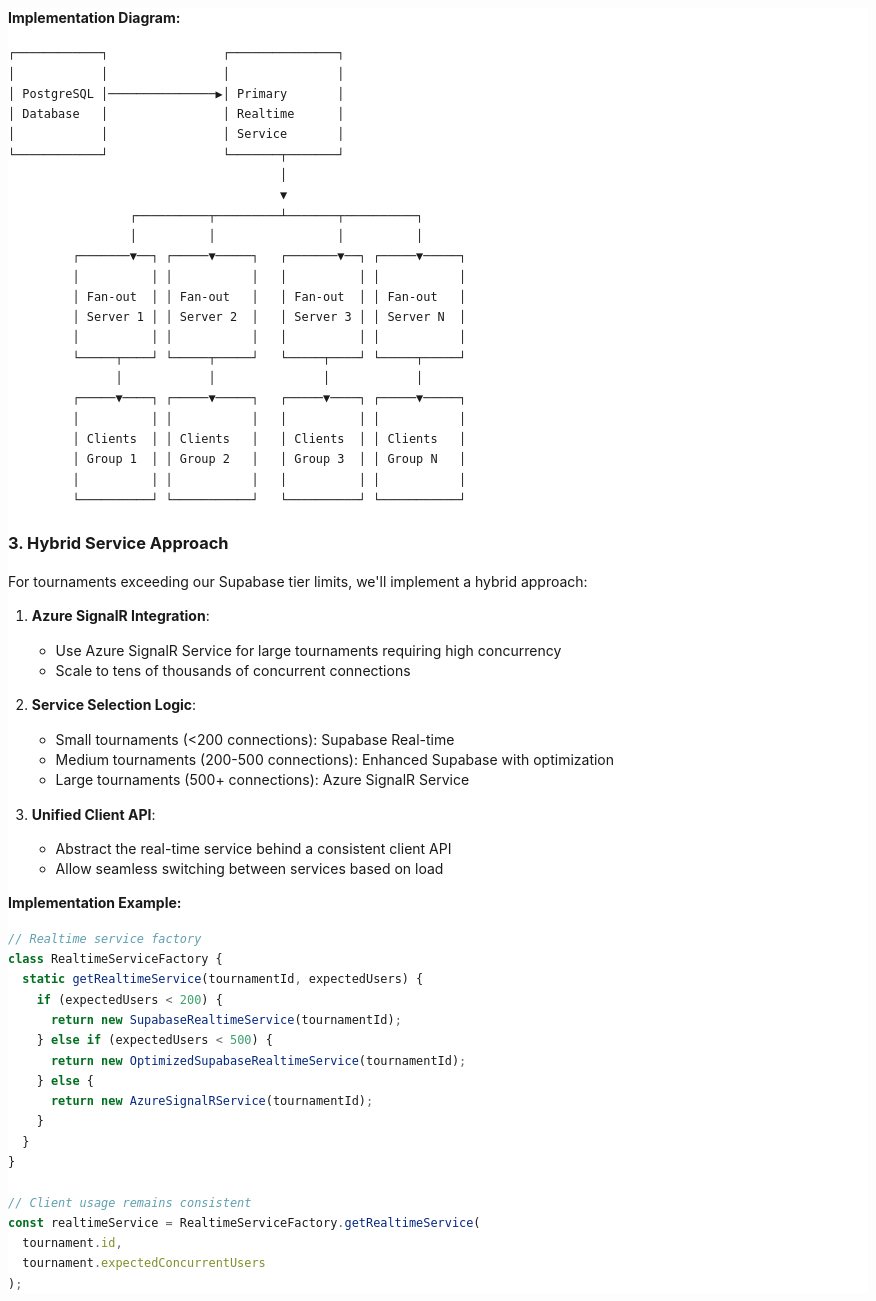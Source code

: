 **Implementation Diagram:**

```
┌────────────┐                ┌───────────────┐
│            │                │               │
│ PostgreSQL │───────────────▶│ Primary       │
│ Database   │                │ Realtime      │
│            │                │ Service       │
└────────────┘                └───────┬───────┘
                                      │
                                      ▼
                 ┌──────────┬─────────┴───────┬──────────┐
                 │          │                 │          │
         ┌───────▼──┐ ┌─────▼─────┐   ┌───────▼──┐ ┌─────▼─────┐
         │          │ │           │   │          │ │           │
         │ Fan-out  │ │ Fan-out   │   │ Fan-out  │ │ Fan-out   │
         │ Server 1 │ │ Server 2  │   │ Server 3 │ │ Server N  │
         │          │ │           │   │          │ │           │
         └─────┬────┘ └─────┬─────┘   └─────┬────┘ └─────┬─────┘
               │            │               │            │
         ┌─────▼────┐ ┌─────▼─────┐   ┌─────▼────┐ ┌─────▼─────┐
         │          │ │           │   │          │ │           │
         │ Clients  │ │ Clients   │   │ Clients  │ │ Clients   │
         │ Group 1  │ │ Group 2   │   │ Group 3  │ │ Group N   │
         │          │ │           │   │          │ │           │
         └──────────┘ └───────────┘   └──────────┘ └───────────┘
```

### 3. Hybrid Service Approach

For tournaments exceeding our Supabase tier limits, we'll implement a hybrid approach:

1. **Azure SignalR Integration**:
   - Use Azure SignalR Service for large tournaments requiring high concurrency
   - Scale to tens of thousands of concurrent connections

2. **Service Selection Logic**:
   - Small tournaments (<200 connections): Supabase Real-time
   - Medium tournaments (200-500 connections): Enhanced Supabase with optimization
   - Large tournaments (500+ connections): Azure SignalR Service

3. **Unified Client API**:
   - Abstract the real-time service behind a consistent client API
   - Allow seamless switching between services based on load

**Implementation Example:**

```typescript
// Realtime service factory
class RealtimeServiceFactory {
  static getRealtimeService(tournamentId, expectedUsers) {
    if (expectedUsers < 200) {
      return new SupabaseRealtimeService(tournamentId);
    } else if (expectedUsers < 500) {
      return new OptimizedSupabaseRealtimeService(tournamentId);
    } else {
      return new AzureSignalRService(tournamentId);
    }
  }
}

// Client usage remains consistent
const realtimeService = RealtimeServiceFactory.getRealtimeService(
  tournament.id,
  tournament.expectedConcurrentUsers
);

```